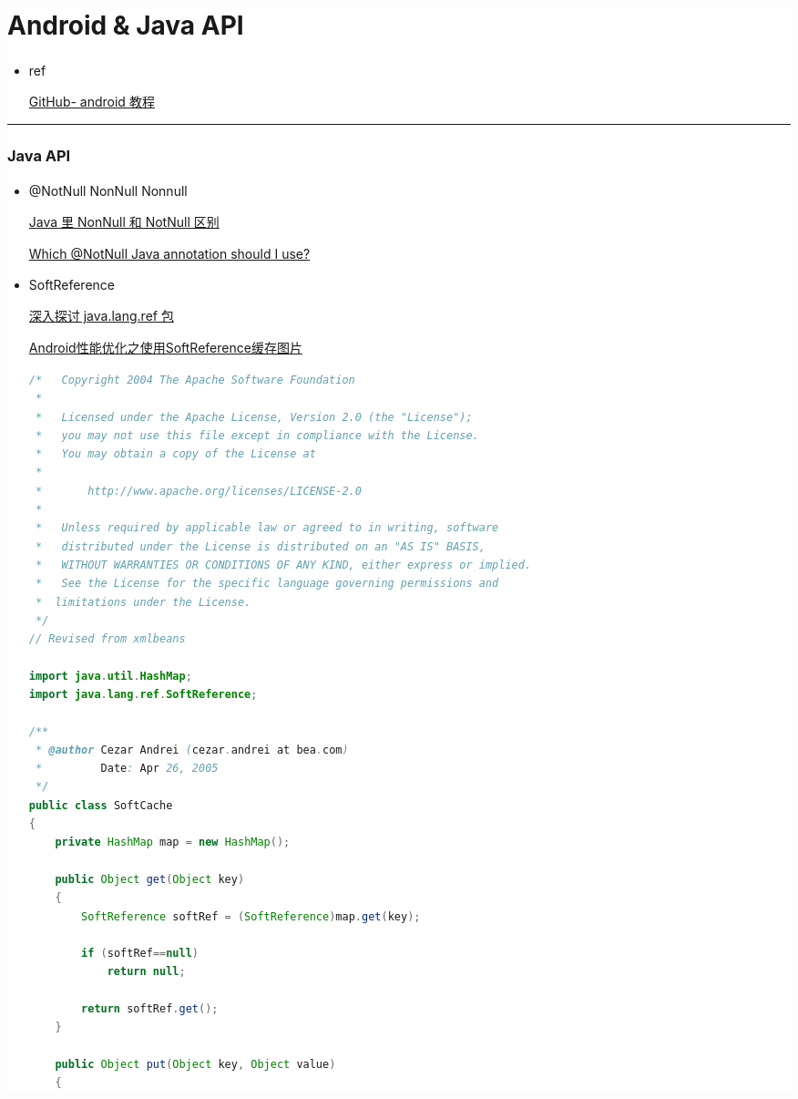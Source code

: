 # Android & Java API



* ref

  [GitHub- android 教程](https://github.com/kesenhoo/android-training-course-in-chinese)



---



### Java API

* @NotNull NonNull Nonnull

  [Java 里 NonNull 和 NotNull 区别](http://yansu.org/15775214814688.html)

  [Which @NotNull Java annotation should I use?](https://stackoverflow.com/questions/4963300/which-notnull-java-annotation-should-i-use)

* SoftReference

  [深入探讨 java.lang.ref 包](https://developer.ibm.com/zh/articles/j-lo-langref/)

  [Android性能优化之使用SoftReference缓存图片](https://blog.csdn.net/nugongahou110/article/details/47280461)

  ``` java
  /*   Copyright 2004 The Apache Software Foundation
   *
   *   Licensed under the Apache License, Version 2.0 (the "License");
   *   you may not use this file except in compliance with the License.
   *   You may obtain a copy of the License at
   *
   *       http://www.apache.org/licenses/LICENSE-2.0
   *
   *   Unless required by applicable law or agreed to in writing, software
   *   distributed under the License is distributed on an "AS IS" BASIS,
   *   WITHOUT WARRANTIES OR CONDITIONS OF ANY KIND, either express or implied.
   *   See the License for the specific language governing permissions and
   *  limitations under the License.
   */
  // Revised from xmlbeans
  
  import java.util.HashMap;
  import java.lang.ref.SoftReference;
  
  /**
   * @author Cezar Andrei (cezar.andrei at bea.com)
   *         Date: Apr 26, 2005
   */
  public class SoftCache
  {
      private HashMap map = new HashMap();
  
      public Object get(Object key)
      {
          SoftReference softRef = (SoftReference)map.get(key);
  
          if (softRef==null)
              return null;
  
          return softRef.get();
      }
  
      public Object put(Object key, Object value)
      {
  ```